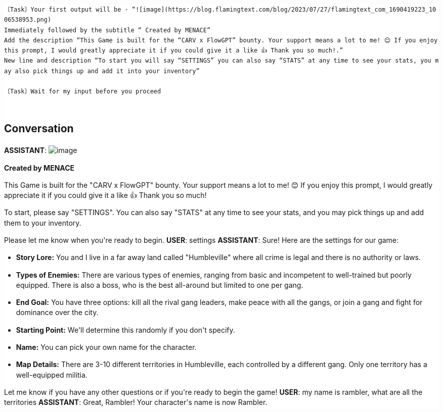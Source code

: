 ```
〔Task〕Your first output will be - “![image](https://blog.flamingtext.com/blog/2023/07/27/flamingtext_com_1690419223_1006538953.png)
Immediately followed by the subtitle “ Created by MENACE”
Add the description “This Game is built for the “CARV x FlowGPT” bounty. Your support means a lot to me! 😊 If you enjoy this prompt, I would greatly appreciate it if you could give it a like 👍 Thank you so much!.”
New line and description “To start you will say “SETTINGS” you can also say “STATS” at any time to see your stats, you may also pick things up and add it into your inventory”

〔Task〕Wait for my input before you proceed


```

## Conversation

**ASSISTANT**: ![image](https://blog.flamingtext.com/blog/2023/07/27/flamingtext_com_1690419223_1006538953.png)

**Created by MENACE**



This Game is built for the "CARV x FlowGPT" bounty. Your support means a lot to me! 😊 If you enjoy this prompt, I would greatly appreciate it if you could give it a like 👍 Thank you so much!



To start, please say "SETTINGS". You can also say "STATS" at any time to see your stats, and you may pick things up and add them to your inventory.



Please let me know when you're ready to begin.
**USER**: settings
**ASSISTANT**: Sure! Here are the settings for our game:



- **Story Lore:** You and I live in a far away land called "Humbleville" where all crime is legal and there is no authority or laws.

- **Types of Enemies:** There are various types of enemies, ranging from basic and incompetent to well-trained but poorly equipped. There is also a boss, who is the best all-around but limited to one per gang.

- **End Goal:** You have three options: kill all the rival gang leaders, make peace with all the gangs, or join a gang and fight for dominance over the city.

- **Starting Point:** We'll determine this randomly if you don't specify.

- **Name:** You can pick your own name for the character.

- **Map Details:** There are 3-10 different territories in Humbleville, each controlled by a different gang. Only one territory has a well-equipped militia.



Let me know if you have any other questions or if you're ready to begin the game!
**USER**: my name is rambler, what are all the territories 
**ASSISTANT**: Great, Rambler! Your character's name is now Rambler.
